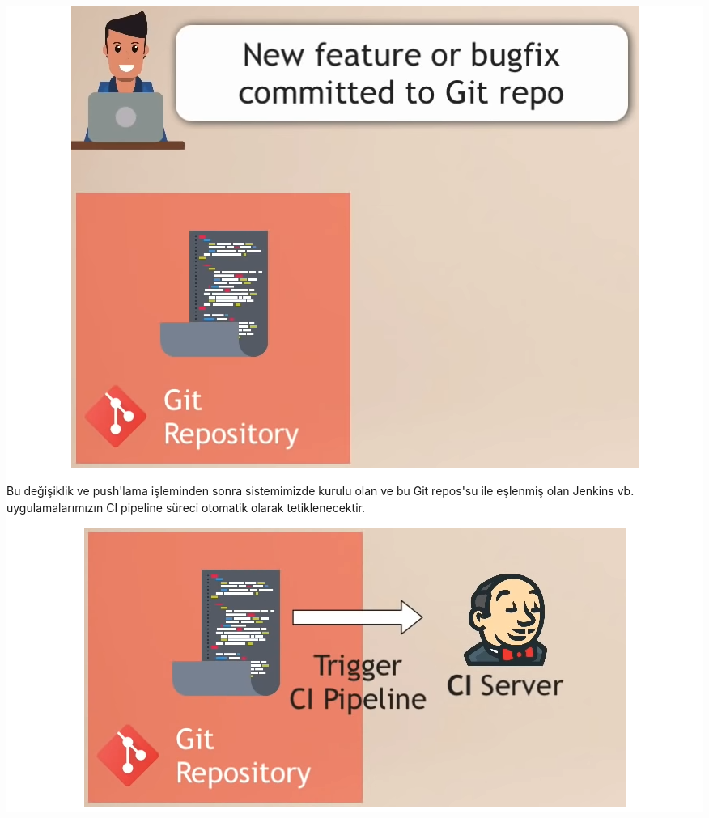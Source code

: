 <p align="center"><img src="../images/Argo-CD/image-4.png"></p>

Bu değişiklik ve push'lama işleminden sonra sistemimizde kurulu olan ve bu Git repos'su ile eşlenmiş olan Jenkins vb. uygulamalarımızın CI pipeline süreci otomatik olarak tetiklenecektir.

<p align="center"><img src="../images/Argo-CD/image-5.png"></p>
